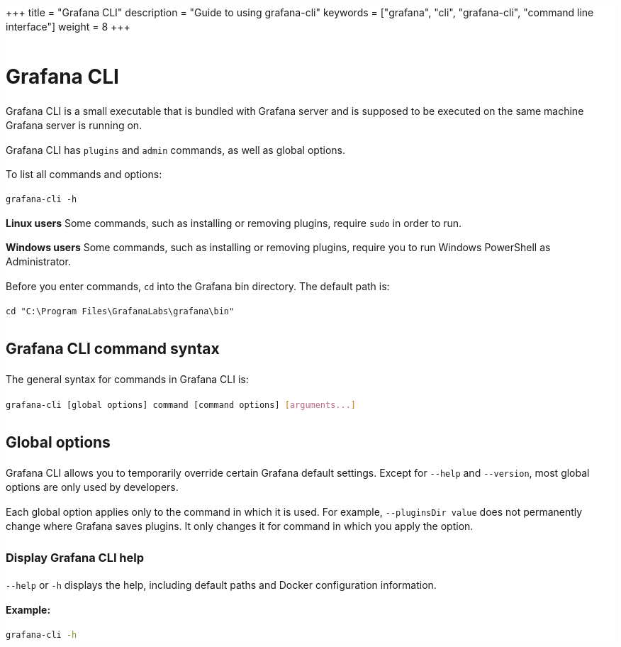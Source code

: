 +++
title = "Grafana CLI"
description = "Guide to using grafana-cli"
keywords = ["grafana", "cli", "grafana-cli", "command line interface"]
weight = 8
+++

# Grafana CLI

Grafana CLI is a small executable that is bundled with Grafana server and is supposed to be executed on the same machine Grafana server is running on.

Grafana CLI has `plugins` and `admin` commands, as well as global options.

To list all commands and options:
```
grafana-cli -h
```

**Linux users**
Some commands, such as installing or removing plugins, require `sudo` in order to run.

**Windows users**
Some commands, such as installing or removing plugins, require you to run Windows PowerShell as Administrator.

Before you enter commands, `cd` into the Grafana bin directory. The default path is:
```
cd "C:\Program Files\GrafanaLabs\grafana\bin"
```

## Grafana CLI command syntax

The general syntax for commands in Grafana CLI is:
```bash
grafana-cli [global options] command [command options] [arguments...]
```

## Global options

Grafana CLI allows you to temporarily override certain Grafana default settings. Except for `--help` and `--version`, most global options are only used by developers.

Each global option applies only to the command in which it is used. For example, `--pluginsDir value` does not permanently change where Grafana saves plugins. It only changes it for command in which you apply the option.

### Display Grafana CLI help

`--help` or `-h` displays the help, including default paths and Docker configuration information.

**Example:**
```bash
grafana-cli -h
```
